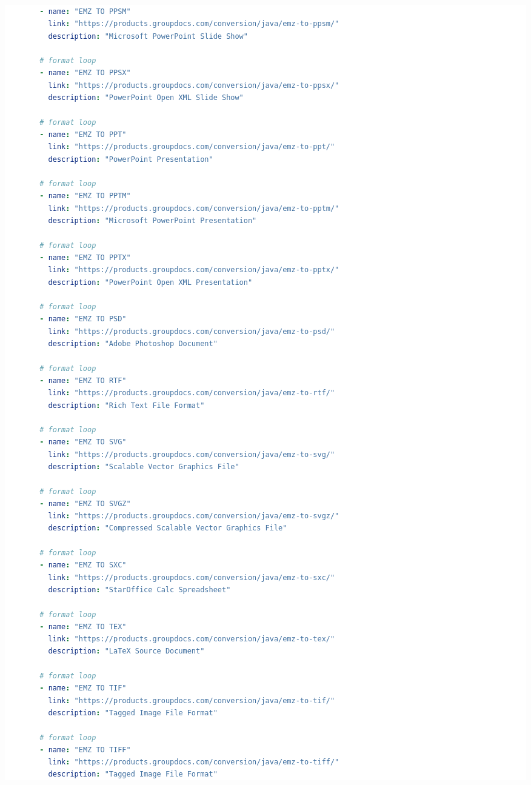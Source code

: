 ```yaml
        - name: "EMZ TO PPSM"
          link: "https://products.groupdocs.com/conversion/java/emz-to-ppsm/"
          description: "Microsoft PowerPoint Slide Show"

        # format loop
        - name: "EMZ TO PPSX"
          link: "https://products.groupdocs.com/conversion/java/emz-to-ppsx/"
          description: "PowerPoint Open XML Slide Show"

        # format loop
        - name: "EMZ TO PPT"
          link: "https://products.groupdocs.com/conversion/java/emz-to-ppt/"
          description: "PowerPoint Presentation"

        # format loop
        - name: "EMZ TO PPTM"
          link: "https://products.groupdocs.com/conversion/java/emz-to-pptm/"
          description: "Microsoft PowerPoint Presentation"

        # format loop
        - name: "EMZ TO PPTX"
          link: "https://products.groupdocs.com/conversion/java/emz-to-pptx/"
          description: "PowerPoint Open XML Presentation"

        # format loop
        - name: "EMZ TO PSD"
          link: "https://products.groupdocs.com/conversion/java/emz-to-psd/"
          description: "Adobe Photoshop Document"

        # format loop
        - name: "EMZ TO RTF"
          link: "https://products.groupdocs.com/conversion/java/emz-to-rtf/"
          description: "Rich Text File Format"

        # format loop
        - name: "EMZ TO SVG"
          link: "https://products.groupdocs.com/conversion/java/emz-to-svg/"
          description: "Scalable Vector Graphics File"

        # format loop
        - name: "EMZ TO SVGZ"
          link: "https://products.groupdocs.com/conversion/java/emz-to-svgz/"
          description: "Compressed Scalable Vector Graphics File"

        # format loop
        - name: "EMZ TO SXC"
          link: "https://products.groupdocs.com/conversion/java/emz-to-sxc/"
          description: "StarOffice Calc Spreadsheet"

        # format loop
        - name: "EMZ TO TEX"
          link: "https://products.groupdocs.com/conversion/java/emz-to-tex/"
          description: "LaTeX Source Document"

        # format loop
        - name: "EMZ TO TIF"
          link: "https://products.groupdocs.com/conversion/java/emz-to-tif/"
          description: "Tagged Image File Format"

        # format loop
        - name: "EMZ TO TIFF"
          link: "https://products.groupdocs.com/conversion/java/emz-to-tiff/"
          description: "Tagged Image File Format"
```